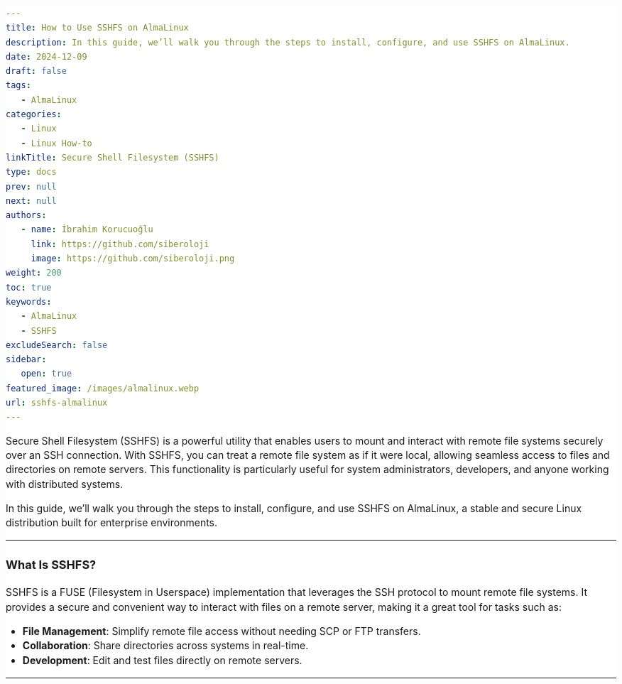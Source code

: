 ```yaml
---
title: How to Use SSHFS on AlmaLinux
description: In this guide, we’ll walk you through the steps to install, configure, and use SSHFS on AlmaLinux.
date: 2024-12-09
draft: false
tags:
   - AlmaLinux
categories:
   - Linux
   - Linux How-to
linkTitle: Secure Shell Filesystem (SSHFS)
type: docs
prev: null
next: null
authors:
   - name: İbrahim Korucuoğlu
     link: https://github.com/siberoloji
     image: https://github.com/siberoloji.png
weight: 200
toc: true
keywords:
   - AlmaLinux
   - SSHFS
excludeSearch: false
sidebar:
   open: true
featured_image: /images/almalinux.webp
url: sshfs-almalinux
---
```

Secure Shell Filesystem (SSHFS) is a powerful utility that enables users to mount and interact with remote file systems securely over an SSH connection. With SSHFS, you can treat a remote file system as if it were local, allowing seamless access to files and directories on remote servers. This functionality is particularly useful for system administrators, developers, and anyone working with distributed systems.

In this guide, we’ll walk you through the steps to install, configure, and use SSHFS on AlmaLinux, a stable and secure Linux distribution built for enterprise environments.

---

### What Is SSHFS?

SSHFS is a FUSE (Filesystem in Userspace) implementation that leverages the SSH protocol to mount remote file systems. It provides a secure and convenient way to interact with files on a remote server, making it a great tool for tasks such as:

- **File Management**: Simplify remote file access without needing SCP or FTP transfers.
- **Collaboration**: Share directories across systems in real-time.
- **Development**: Edit and test files directly on remote servers.

---